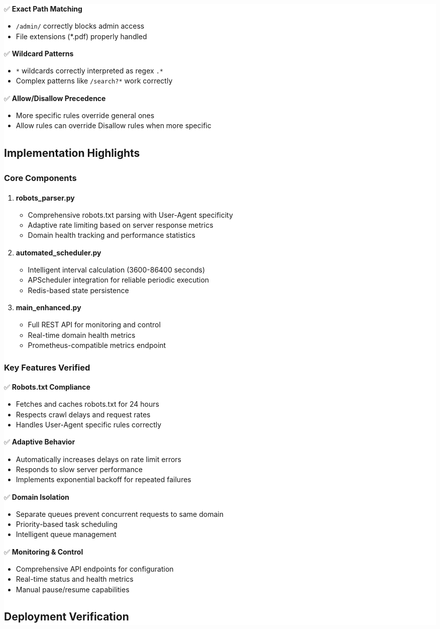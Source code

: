 ✅ **Exact Path Matching**
- `/admin/` correctly blocks admin access
- File extensions (*.pdf) properly handled

✅ **Wildcard Patterns**
- `*` wildcards correctly interpreted as regex `.*`
- Complex patterns like `/search?*` work correctly

✅ **Allow/Disallow Precedence**
- More specific rules override general ones
- Allow rules can override Disallow rules when more specific

## Implementation Highlights

### Core Components

1. **robots_parser.py**
   - Comprehensive robots.txt parsing with User-Agent specificity
   - Adaptive rate limiting based on server response metrics
   - Domain health tracking and performance statistics

2. **automated_scheduler.py**
   - Intelligent interval calculation (3600-86400 seconds)
   - APScheduler integration for reliable periodic execution
   - Redis-based state persistence

3. **main_enhanced.py**
   - Full REST API for monitoring and control
   - Real-time domain health metrics
   - Prometheus-compatible metrics endpoint

### Key Features Verified

✅ **Robots.txt Compliance**
- Fetches and caches robots.txt for 24 hours
- Respects crawl delays and request rates
- Handles User-Agent specific rules correctly

✅ **Adaptive Behavior**
- Automatically increases delays on rate limit errors
- Responds to slow server performance
- Implements exponential backoff for repeated failures

✅ **Domain Isolation**
- Separate queues prevent concurrent requests to same domain
- Priority-based task scheduling
- Intelligent queue management

✅ **Monitoring & Control**
- Comprehensive API endpoints for configuration
- Real-time status and health metrics
- Manual pause/resume capabilities

## Deployment Verification
